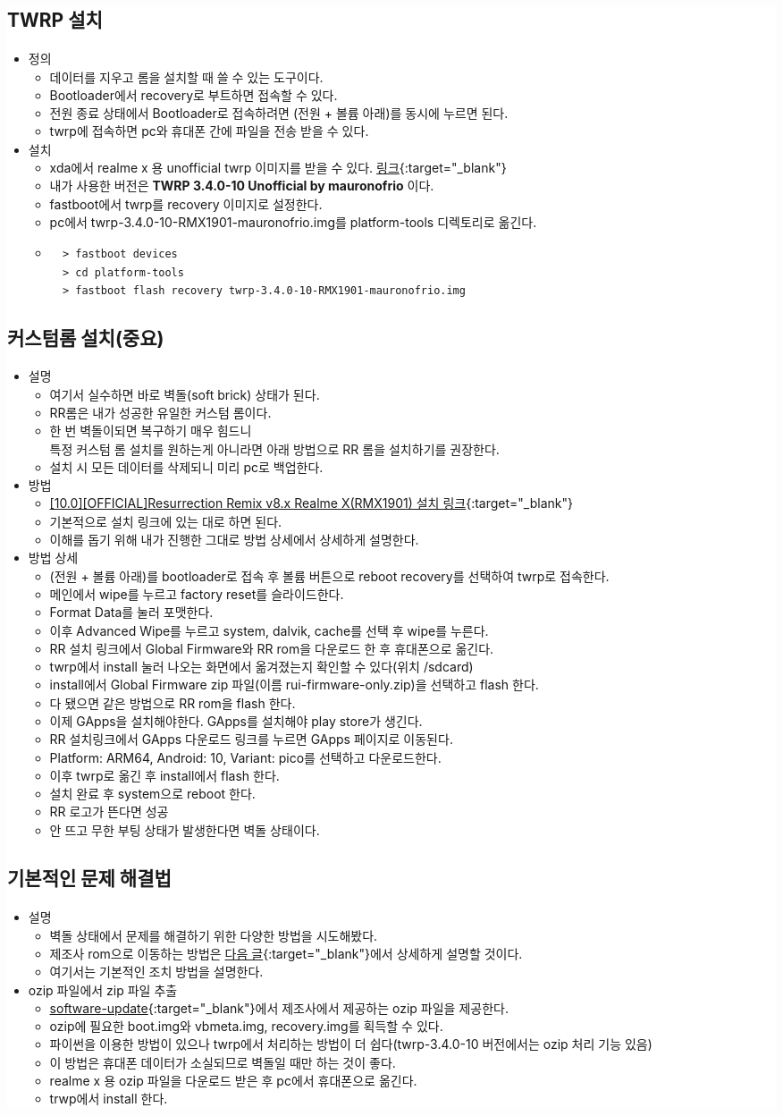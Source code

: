 ## TWRP 설치
- 정의
    - 데이터를 지우고 롬을 설치할 때 쓸 수 있는 도구이다.
    - Bootloader에서 recovery로 부트하면 접속할 수 있다.
    - 전원 종료 상태에서 Bootloader로 접속하려면 (전원 + 볼륨 아래)를 동시에 누르면 된다.
    - twrp에 접속하면 pc와 휴대폰 간에 파일을 전송 받을 수 있다.
- 설치
    - xda에서 realme x 용 unofficial twrp 이미지를 받을 수 있다. [링크](https://forum.xda-developers.com/t/recovery-3-4-0-10-rmx1901-unofficial-twrp-for-realme-x-stable.3959556/){:target="_blank"}
    - 내가 사용한 버전은 __TWRP 3.4.0-10 Unofficial by mauronofrio__ 이다.
    - fastboot에서 twrp를 recovery 이미지로 설정한다.
    - pc에서 twrp-3.4.0-10-RMX1901-mauronofrio.img를 platform-tools 디렉토리로 옮긴다.
    - ```
        > fastboot devices
        > cd platform-tools
        > fastboot flash recovery twrp-3.4.0-10-RMX1901-mauronofrio.img
        ```

## 커스텀롬 설치(중요)
- 설명
    - 여기서 실수하면 바로 벽돌(soft brick) 상태가 된다.
    - RR롬은 내가 성공한 유일한 커스텀 롬이다.
    - 한 번 벽돌이되면 복구하기 매우 힘드니  
      특정 커스텀 롬 설치를 원하는게 아니라면 아래 방법으로 RR 롬을 설치하기를 권장한다.
    - 설치 시 모든 데이터를 삭제되니 미리 pc로 백업한다.
- 방법
    - [[10.0][OFFICIAL]Resurrection Remix v8.x Realme X(RMX1901) 설치 링크](https://forum.xda-developers.com/t/10-0-official-resurrection-remix-v8-x-realme-x-rmx1901.4156257/){:target="_blank"}
    - 기본적으로 설치 링크에 있는 대로 하면 된다.
    - 이해를 돕기 위해 내가 진행한 그대로 방법 상세에서 상세하게 설명한다.
- 방법 상세
    - (전원 + 볼륨 아래)를 bootloader로 접속 후 볼륨 버튼으로 reboot recovery를 선택하여 twrp로 접속한다. 
    - 메인에서 wipe를 누르고 factory reset를 슬라이드한다. 
    - Format Data를 눌러 포맷한다.
    - 이후 Advanced Wipe를 누르고 system, dalvik, cache를 선택 후 wipe를 누른다.
    - RR 설치 링크에서 Global Firmware와 RR rom을 다운로드 한 후 휴대폰으로 옮긴다.
    - twrp에서 install 눌러 나오는 화면에서 옮겨졌는지 확인할 수 있다(위치 /sdcard)
    - install에서 Global Firmware zip 파일(이름 rui-firmware-only.zip)을 선택하고 flash 한다.
    - 다 됐으면 같은 방법으로 RR rom을 flash 한다.
    - 이제 GApps을 설치해야한다. GApps를 설치해야 play store가 생긴다.
    - RR 설치링크에서 GApps 다운로드 링크를 누르면 GApps 페이지로 이동된다.
    - Platform: ARM64, Android: 10, Variant: pico를 선택하고 다운로드한다.
    - 이후 twrp로 옮긴 후 install에서 flash 한다.
    - 설치 완료 후 system으로 reboot 한다.
    - RR 로고가 뜬다면 성공
    - 안 뜨고 무한 부팅 상태가 발생한다면 벽돌 상태이다.


## 기본적인 문제 해결법
- 설명
    - 벽돌 상태에서 문제를 해결하기 위한 다양한 방법을 시도해봤다.
    - 제조사 rom으로 이동하는 방법은 [다음 글](https://a3magic3pocket.github.io/posts/go-to-stock-rom/){:target="_blank"}에서 상세하게 설명할 것이다.
    - 여기서는 기본적인 조치 방법을 설명한다.
- ozip 파일에서 zip 파일 추출
    - [software-update](https://www.realme.com/in/support/software-update){:target="_blank"}에서 제조사에서 제공하는 ozip 파일을 제공한다.
    - ozip에 필요한 boot.img와 vbmeta.img, recovery.img를 획득할 수 있다.
    - 파이썬을 이용한 방법이 있으나 twrp에서 처리하는 방법이 더 쉽다(twrp-3.4.0-10 버전에서는 ozip 처리 기능 있음)
    - 이 방법은 휴대폰 데이터가 소실되므로 벽돌일 때만 하는 것이 좋다.
    - realme x 용 ozip 파일을 다운로드 받은 후 pc에서 휴대폰으로 옮긴다.
    - trwp에서 install 한다. 